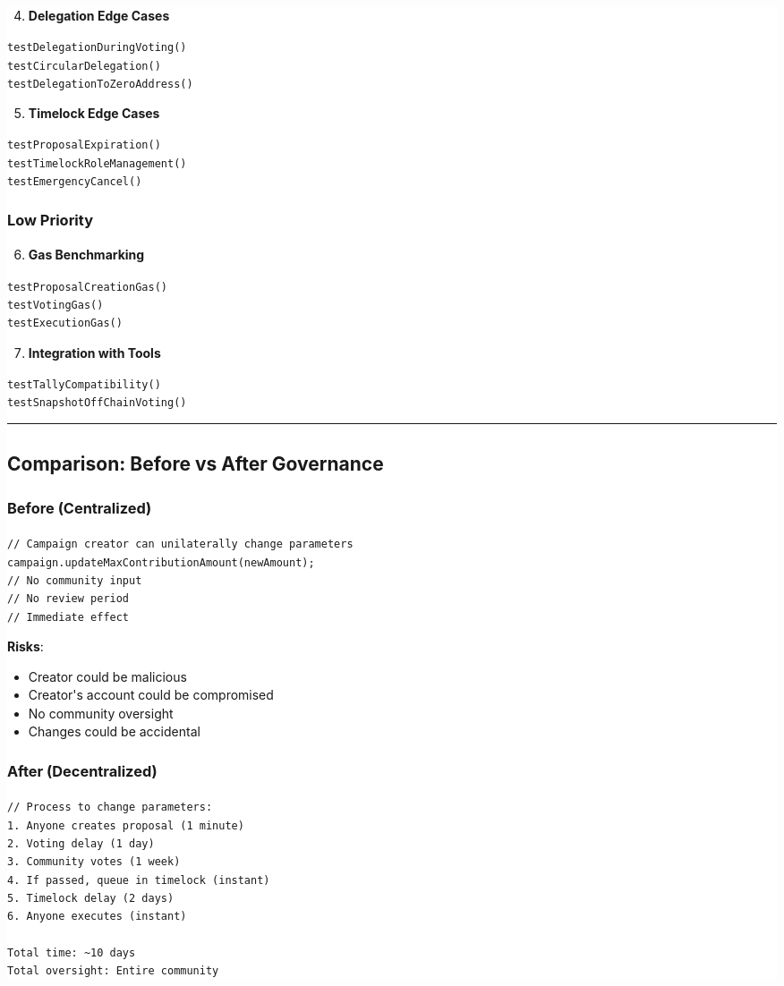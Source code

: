4. **Delegation Edge Cases**
```solidity
testDelegationDuringVoting()
testCircularDelegation()
testDelegationToZeroAddress()
```

5. **Timelock Edge Cases**
```solidity
testProposalExpiration()
testTimelockRoleManagement()
testEmergencyCancel()
```

### Low Priority

6. **Gas Benchmarking**
```solidity
testProposalCreationGas()
testVotingGas()
testExecutionGas()
```

7. **Integration with Tools**
```solidity
testTallyCompatibility()
testSnapshotOffChainVoting()
```

---

## Comparison: Before vs After Governance

### Before (Centralized)

```solidity
// Campaign creator can unilaterally change parameters
campaign.updateMaxContributionAmount(newAmount);
// No community input
// No review period
// Immediate effect
```

**Risks**:
- Creator could be malicious
- Creator's account could be compromised
- No community oversight
- Changes could be accidental

### After (Decentralized)

```solidity
// Process to change parameters:
1. Anyone creates proposal (1 minute)
2. Voting delay (1 day)
3. Community votes (1 week)
4. If passed, queue in timelock (instant)
5. Timelock delay (2 days)
6. Anyone executes (instant)

Total time: ~10 days
Total oversight: Entire community
```
